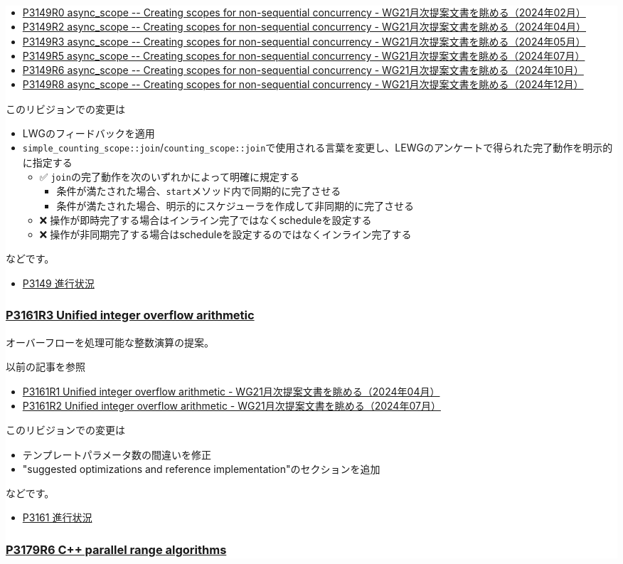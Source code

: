- [P3149R0 async_scope -- Creating scopes for non-sequential concurrency - WG21月次提案文書を眺める（2024年02月）](https://onihusube.hatenablog.com/entry/2024/05/18/235613#P3149R0-async_scope----Creating-scopes-for-non-sequential-concurrency)
- [P3149R2 async_scope -- Creating scopes for non-sequential concurrency - WG21月次提案文書を眺める（2024年04月）](https://onihusube.hatenablog.com/entry/2024/08/31/233056#P3149R2-async_scope----Creating-scopes-for-non-sequential-concurrency)
- [P3149R3 async_scope -- Creating scopes for non-sequential concurrency - WG21月次提案文書を眺める（2024年05月）](https://onihusube.hatenablog.com/entry/2024/11/24/155428#P3149R3-async_scope----Creating-scopes-for-non-sequential-concurrency)
- [P3149R5 async_scope -- Creating scopes for non-sequential concurrency - WG21月次提案文書を眺める（2024年07月）](https://onihusube.hatenablog.com/entry/2025/01/13/204945#P3149R5-async_scope----Creating-scopes-for-non-sequential-concurrency)
- [P3149R6 async_scope -- Creating scopes for non-sequential concurrency - WG21月次提案文書を眺める（2024年10月）](https://onihusube.hatenablog.com/entry/2025/04/20/205527#P3149R6-async_scope----Creating-scopes-for-non-sequential-concurrency)
- [P3149R8 async_scope -- Creating scopes for non-sequential concurrency - WG21月次提案文書を眺める（2024年12月）](https://onihusube.hatenablog.com/entry/2025/05/18/195724#P3149R8-async_scope----Creating-scopes-for-non-sequential-concurrency)

このリビジョンでの変更は

- LWGのフィードバックを適用
- `simple_counting_scope::join`/`counting_scope::join`で使用される言葉を変更し、LEWGのアンケートで得られた完了動作を明示的に指定する
    - ✅ `join`の完了動作を次のいずれかによって明確に規定する
        - 条件が満たされた場合、`start`メソッド内で同期的に完了させる
        - 条件が満たされた場合、明示的にスケジューラを作成して非同期的に完了させる
    - ❌ 操作が即時完了する場合はインライン完了ではなくscheduleを設定する
    - ❌ 操作が非同期完了する場合はscheduleを設定するのではなくインライン完了する

などです。

- [P3149 進行状況](https://github.com/cplusplus/papers/issues/1800)

### [P3161R3 Unified integer overflow arithmetic](https://www.open-std.org/jtc1/sc22/wg21/docs/papers/2025/p3161r3.html)

オーバーフローを処理可能な整数演算の提案。

以前の記事を参照

- [P3161R1 Unified integer overflow arithmetic - WG21月次提案文書を眺める（2024年04月）](https://onihusube.hatenablog.com/entry/2024/08/31/233056#P3161R1-Unified-integer-overflow-arithmetic)
- [P3161R2 Unified integer overflow arithmetic - WG21月次提案文書を眺める（2024年07月）](https://onihusube.hatenablog.com/entry/2025/01/13/204945#P3161R2-Unified-integer-overflow-arithmetic)

このリビジョンでの変更は

- テンプレートパラメータ数の間違いを修正
- "suggested optimizations and reference implementation"のセクションを追加

などです。

- [P3161 進行状況](https://github.com/cplusplus/papers/issues/1825)

### [P3179R6 C++ parallel range algorithms](https://www.open-std.org/jtc1/sc22/wg21/docs/papers/2025/p3179r6.html)
